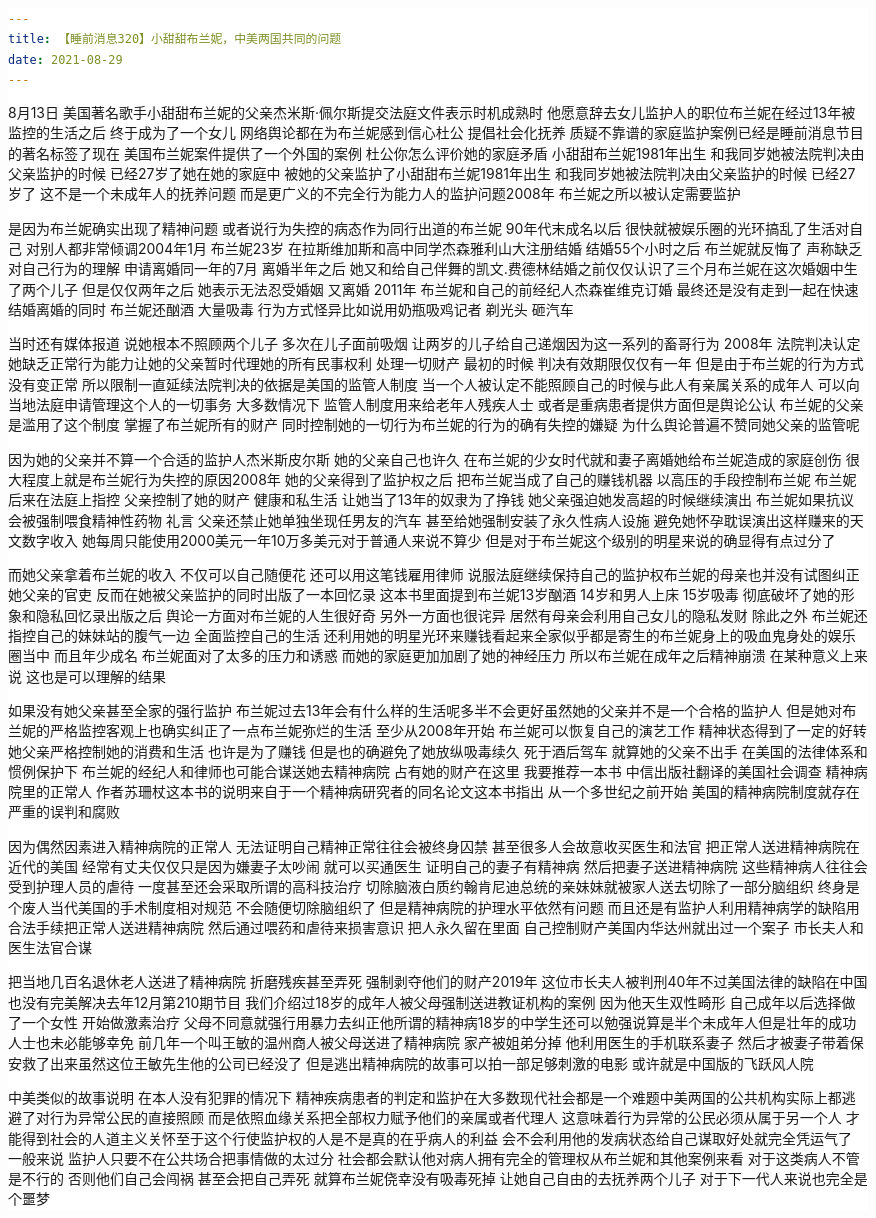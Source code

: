 ```yaml
---
title: 【睡前消息320】小甜甜布兰妮，中美两国共同的问题
date: 2021-08-29
---
```


8月13日 美国著名歌手小甜甜布兰妮的父亲杰米斯·佩尔斯提交法庭文件表示时机成熟时 他愿意辞去女儿监护人的职位布兰妮在经过13年被监控的生活之后 终于成为了一个女儿
网络舆论都在为布兰妮感到信心杜公 提倡社会化抚养 质疑不靠谱的家庭监护案例已经是睡前消息节目的著名标签了现在 美国布兰妮案件提供了一个外国的案例 杜公你怎么评价她的家庭矛盾
小甜甜布兰妮1981年出生 和我同岁她被法院判决由父亲监护的时候 已经27岁了她在她的家庭中 被她的父亲监护了小甜甜布兰妮1981年出生 和我同岁她被法院判决由父亲监护的时候 已经27岁了
这不是一个未成年人的抚养问题 而是更广义的不完全行为能力人的监护问题2008年 布兰妮之所以被认定需要监护

是因为布兰妮确实出现了精神问题 或者说行为失控的病态作为同行出道的布兰妮 90年代末成名以后 很快就被娱乐圈的光环搞乱了生活对自己 对别人都非常倾调2004年1月 布兰妮23岁 在拉斯维加斯和高中同学杰森雅利山大注册结婚
结婚55个小时之后 布兰妮就反悔了 声称缺乏对自己行为的理解 申请离婚同一年的7月 离婚半年之后 她又和给自己伴舞的凯文.费德林结婚之前仅仅认识了三个月布兰妮在这次婚姻中生了两个儿子 但是仅仅两年之后 她表示无法忍受婚姻 又离婚
2011年 布兰妮和自己的前经纪人杰森崔维克订婚 最终还是没有走到一起在快速结婚离婚的同时 布兰妮还酗酒 大量吸毒 行为方式怪异比如说用奶瓶吸鸡记者 剃光头 砸汽车

当时还有媒体报道 说她根本不照顾两个儿子 多次在儿子面前吸烟 让两岁的儿子给自己递烟因为这一系列的畜哥行为 2008年 法院判决认定她缺乏正常行为能力让她的父亲暂时代理她的所有民事权利 处理一切财产
最初的时候 判决有效期限仅仅有一年 但是由于布兰妮的行为方式没有变正常 所以限制一直延续法院判决的依据是美国的监管人制度 当一个人被认定不能照顾自己的时候与此人有亲属关系的成年人 可以向当地法庭申请管理这个人的一切事务
大多数情况下 监管人制度用来给老年人残疾人士 或者是重病患者提供方面但是舆论公认 布兰妮的父亲是滥用了这个制度 掌握了布兰妮所有的财产 同时控制她的一切行为布兰妮的行为的确有失控的嫌疑 为什么舆论普遍不赞同她父亲的监管呢

因为她的父亲并不算一个合适的监护人杰米斯皮尔斯 她的父亲自己也许久 在布兰妮的少女时代就和妻子离婚她给布兰妮造成的家庭创伤 很大程度上就是布兰妮行为失控的原因2008年 她的父亲得到了监护权之后 把布兰妮当成了自己的赚钱机器 以高压的手段控制布兰妮
布兰妮后来在法庭上指控 父亲控制了她的财产 健康和私生活 让她当了13年的奴隶为了挣钱 她父亲强迫她发高超的时候继续演出 布兰妮如果抗议 会被强制喂食精神性药物 礼言
父亲还禁止她单独坐现任男友的汽车 甚至给她强制安装了永久性病人设施 避免她怀孕耽误演出这样赚来的天文数字收入 她每周只能使用2000美元一年10万多美元对于普通人来说不算少 但是对于布兰妮这个级别的明星来说的确显得有点过分了

而她父亲拿着布兰妮的收入 不仅可以自己随便花 还可以用这笔钱雇用律师 说服法庭继续保持自己的监护权布兰妮的母亲也并没有试图纠正她父亲的官吏 反而在她被父亲监护的同时出版了一本回忆录
这本书里面提到布兰妮13岁酗酒 14岁和男人上床 15岁吸毒 彻底破坏了她的形象和隐私回忆录出版之后 舆论一方面对布兰妮的人生很好奇 另外一方面也很诧异 居然有母亲会利用自己女儿的隐私发财
除此之外 布兰妮还指控自己的妹妹站的腹气一边 全面监控自己的生活 还利用她的明星光环来赚钱看起来全家似乎都是寄生的布兰妮身上的吸血鬼身处的娱乐圈当中 而且年少成名 布兰妮面对了太多的压力和诱惑 而她的家庭更加加剧了她的神经压力
所以布兰妮在成年之后精神崩溃 在某种意义上来说 这也是可以理解的结果

如果没有她父亲甚至全家的强行监护 布兰妮过去13年会有什么样的生活呢多半不会更好虽然她的父亲并不是一个合格的监护人 但是她对布兰妮的严格监控客观上也确实纠正了一点布兰妮弥烂的生活
至少从2008年开始 布兰妮可以恢复自己的演艺工作 精神状态得到了一定的好转她父亲严格控制她的消费和生活 也许是为了赚钱 但是也的确避免了她放纵吸毒续久 死于酒后驾车
就算她的父亲不出手 在美国的法律体系和惯例保护下 布兰妮的经纪人和律师也可能合谋送她去精神病院 占有她的财产在这里 我要推荐一本书 中信出版社翻译的美国社会调查 精神病院里的正常人
作者苏珊杖这本书的说明来自于一个精神病研究者的同名论文这本书指出 从一个多世纪之前开始 美国的精神病院制度就存在严重的误判和腐败

因为偶然因素进入精神病院的正常人 无法证明自己精神正常往往会被终身囚禁 甚至很多人会故意收买医生和法官 把正常人送进精神病院在近代的美国 经常有丈夫仅仅只是因为嫌妻子太吵闹 就可以买通医生 证明自己的妻子有精神病 然后把妻子送进精神病院
这些精神病人往往会受到护理人员的虐待 一度甚至还会采取所谓的高科技治疗 切除脑液白质约翰肯尼迪总统的亲妹妹就被家人送去切除了一部分脑组织 终身是个废人当代美国的手术制度相对规范 不会随便切除脑组织了
但是精神病院的护理水平依然有问题 而且还是有监护人利用精神病学的缺陷用合法手续把正常人送进精神病院 然后通过喂药和虐待来损害意识 把人永久留在里面 自己控制财产美国内华达州就出过一个案子 市长夫人和医生法官合谋

把当地几百名退休老人送进了精神病院 折磨残疾甚至弄死 强制剥夺他们的财产2019年 这位市长夫人被判刑40年不过美国法律的缺陷在中国也没有完美解决去年12月第210期节目 我们介绍过18岁的成年人被父母强制送进教证机构的案例
因为他天生双性畸形 自己成年以后选择做了一个女性 开始做激素治疗 父母不同意就强行用暴力去纠正他所谓的精神病18岁的中学生还可以勉强说算是半个未成年人但是壮年的成功人士也未必能够幸免 前几年一个叫王敏的温州商人被父母送进了精神病院
家产被姐弟分掉 他利用医生的手机联系妻子 然后才被妻子带着保安救了出来虽然这位王敏先生他的公司已经没了 但是逃出精神病院的故事可以拍一部足够刺激的电影 或许就是中国版的飞跃风人院

中美类似的故事说明 在本人没有犯罪的情况下 精神疾病患者的判定和监护在大多数现代社会都是一个难题中美两国的公共机构实际上都逃避了对行为异常公民的直接照顾 而是依照血缘关系把全部权力赋予他们的亲属或者代理人
这意味着行为异常的公民必须从属于另一个人 才能得到社会的人道主义关怀至于这个行使监护权的人是不是真的在乎病人的利益 会不会利用他的发病状态给自己谋取好处就完全凭运气了
一般来说 监护人只要不在公共场合把事情做的太过分 社会都会默认他对病人拥有完全的管理权从布兰妮和其他案例来看 对于这类病人不管是不行的 否则他们自己会闯祸 甚至会把自己弄死
就算布兰妮侥幸没有吸毒死掉 让她自己自由的去抚养两个儿子 对于下一代人来说也完全是个噩梦

